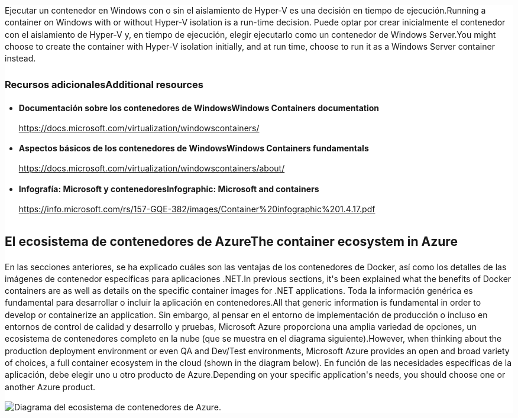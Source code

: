 <span data-ttu-id="1c331-223">Ejecutar un contenedor en Windows con o sin el aislamiento de Hyper-V es una decisión en tiempo de ejecución.</span><span class="sxs-lookup"><span data-stu-id="1c331-223">Running a container on Windows with or without Hyper-V isolation is a run-time decision.</span></span> <span data-ttu-id="1c331-224">Puede optar por crear inicialmente el contenedor con el aislamiento de Hyper-V y, en tiempo de ejecución, elegir ejecutarlo como un contenedor de Windows Server.</span><span class="sxs-lookup"><span data-stu-id="1c331-224">You might choose to create the container with Hyper-V isolation initially, and at run time, choose to run it as a Windows Server container instead.</span></span>

### <a name="additional-resources"></a><span data-ttu-id="1c331-225">Recursos adicionales</span><span class="sxs-lookup"><span data-stu-id="1c331-225">Additional resources</span></span>

- <span data-ttu-id="1c331-226">**Documentación sobre los contenedores de Windows**</span><span class="sxs-lookup"><span data-stu-id="1c331-226">**Windows Containers documentation**</span></span>

    <https://docs.microsoft.com/virtualization/windowscontainers/>

- <span data-ttu-id="1c331-227">**Aspectos básicos de los contenedores de Windows**</span><span class="sxs-lookup"><span data-stu-id="1c331-227">**Windows Containers fundamentals**</span></span>

    <https://docs.microsoft.com/virtualization/windowscontainers/about/>

- <span data-ttu-id="1c331-228">**Infografía: Microsoft y contenedores**</span><span class="sxs-lookup"><span data-stu-id="1c331-228">**Infographic: Microsoft and containers**</span></span>

    <https://info.microsoft.com/rs/157-GQE-382/images/Container%20infographic%201.4.17.pdf>

## <a name="the-container-ecosystem-in-azure"></a><span data-ttu-id="1c331-229">El ecosistema de contenedores de Azure</span><span class="sxs-lookup"><span data-stu-id="1c331-229">The container ecosystem in Azure</span></span>

<span data-ttu-id="1c331-230">En las secciones anteriores, se ha explicado cuáles son las ventajas de los contenedores de Docker, así como los detalles de las imágenes de contenedor específicas para aplicaciones .NET.</span><span class="sxs-lookup"><span data-stu-id="1c331-230">In previous sections, it's been explained what the benefits of Docker containers are as well as details on the specific container images for .NET applications.</span></span> <span data-ttu-id="1c331-231">Toda la información genérica es fundamental para desarrollar o incluir la aplicación en contenedores.</span><span class="sxs-lookup"><span data-stu-id="1c331-231">All that generic information is fundamental in order to develop or containerize an application.</span></span>
<span data-ttu-id="1c331-232">Sin embargo, al pensar en el entorno de implementación de producción o incluso en entornos de control de calidad y desarrollo y pruebas, Microsoft Azure proporciona una amplia variedad de opciones, un ecosistema de contenedores completo en la nube (que se muestra en el diagrama siguiente).</span><span class="sxs-lookup"><span data-stu-id="1c331-232">However, when thinking about the production deployment environment or even QA and Dev/Test environments, Microsoft Azure provides an open and broad variety of choices, a full container ecosystem in the cloud (shown in the diagram below).</span></span> <span data-ttu-id="1c331-233">En función de las necesidades específicas de la aplicación, debe elegir uno u otro producto de Azure.</span><span class="sxs-lookup"><span data-stu-id="1c331-233">Depending on your specific application's needs, you should choose one or another Azure product.</span></span>

![Diagrama del ecosistema de contenedores de Azure.](./media/deploy-existing-net-apps-as-windows-containers/azure-container-ecosystem.png)
